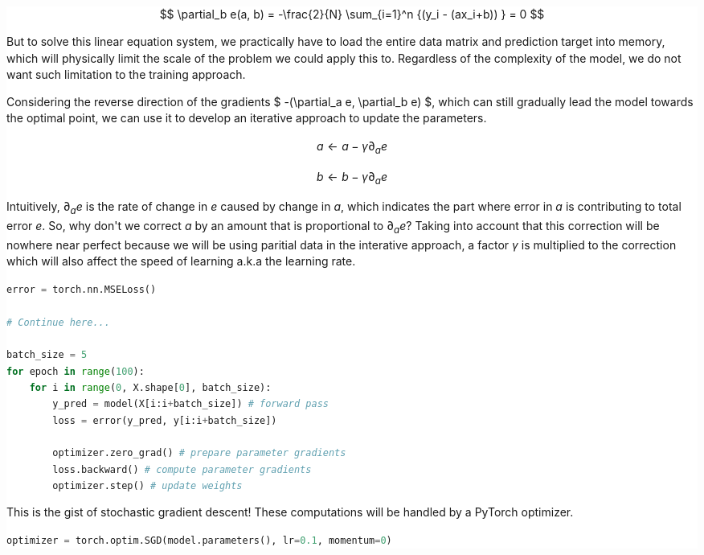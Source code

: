 $$
\partial_b e(a, b) = -\frac{2}{N} \sum_{i=1}^n {(y_i - (ax_i+b)) } = 0
$$

But to solve this linear equation system, we practically have to load the entire data matrix and prediction target into memory,
which will physically limit the scale of the problem we could apply this to.
Regardless of the complexity of the model, we do not want such limitation to the training approach.

Considering the reverse direction of the gradients $ -(\partial_a e, \partial_b e) $, which can still gradually lead the model towards the optimal point,
we can use it to develop an iterative approach to update the parameters.

$$
a \leftarrow a - \gamma \partial_a e
$$

$$
b \leftarrow b - \gamma \partial_a e
$$

Intuitively, $\partial_a e$ is the rate of change in $e$ caused by change in $a$, which indicates the part where error in $a$ is contributing to total error $e$.
So, why don't we correct $a$ by an amount that is proportional to $\partial_a e$?
Taking into account that this correction will be nowhere near perfect because we will be using paritial data in the interative approach,
a factor $\gamma$ is multiplied to the correction which will also affect the speed of learning a.k.a the learning rate.

```python
error = torch.nn.MSELoss()

# Continue here...

batch_size = 5
for epoch in range(100):
    for i in range(0, X.shape[0], batch_size):
        y_pred = model(X[i:i+batch_size]) # forward pass
        loss = error(y_pred, y[i:i+batch_size])

        optimizer.zero_grad() # prepare parameter gradients
        loss.backward() # compute parameter gradients
        optimizer.step() # update weights
```

This is the gist of stochastic gradient descent!
These computations will be handled by a PyTorch optimizer.

```python
optimizer = torch.optim.SGD(model.parameters(), lr=0.1, momentum=0)
```
